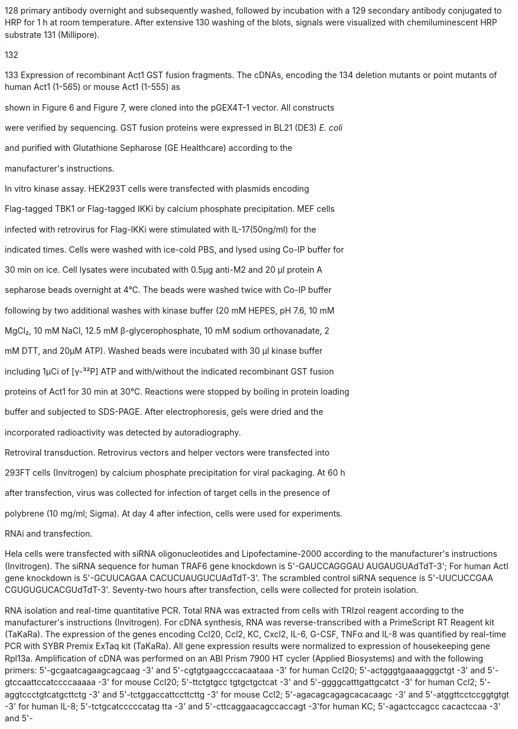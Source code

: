 128 primary antibody overnight and subsequently washed, followed by incubation with a
129 secondary antibody conjugated to HRP for 1 h at room temperature. After extensive
130 washing of the blots, signals were visualized with chemiluminescent HRP substrate
131 (Millipore).

132

133 Expression of recombinant Act1 GST fusion fragments. The cDNAs, encoding the
134 deletion mutants or point mutants of human Act1 (1-565) or mouse Act1 (1-555) as

shown in Figure 6 and Figure 7, were cloned into the pGEX4T-1 vector. All constructs

were verified by sequencing. GST fusion proteins were expressed in BL21 (DE3) *E. coli*

and purified with Glutathione Sepharose (GE Healthcare) according to the

manufacturer's instructions.

In vitro kinase assay. HEK293T cells were transfected with plasmids encoding

Flag-tagged TBK1 or Flag-tagged IKKi by calcium phosphate precipitation. MEF cells

infected with retrovirus for Flag-IKKi were stimulated with IL-17(50ng/ml) for the

indicated times. Cells were washed with ice-cold PBS, and lysed using Co-IP buffer for

30 min on ice. Cell lysates were incubated with 0.5µg anti-M2 and 20 µl protein A

sepharose beads overnight at 4°C. The beads were washed twice with Co-IP buffer

following by two additional washes with kinase buffer (20 mM HEPES, pH 7.6, 10 mM

MgCl₂, 10 mM NaCl, 12.5 mM β-glycerophosphate, 10 mM sodium orthovanadate, 2

mM DTT, and 20µM ATP). Washed beads were incubated with 30 µl kinase buffer

including 1µCi of [γ-³²P] ATP and with/without the indicated recombinant GST fusion

proteins of Act1 for 30 min at 30°C. Reactions were stopped by boiling in protein loading

buffer and subjected to SDS-PAGE. After electrophoresis, gels were dried and the

incorporated radioactivity was detected by autoradiography.

Retroviral transduction. Retrovirus vectors and helper vectors were transfected into

293FT cells (Invitrogen) by calcium phosphate precipitation for viral packaging. At 60 h

after transfection, virus was collected for infection of target cells in the presence of

polybrene (10 mg/ml; Sigma). At day 4 after infection, cells were used for experiments.

RNAi and transfection.

Hela cells were transfected with siRNA oligonucleotides and Lipofectamine-2000 according to the manufacturer's instructions (Invitrogen). The siRNA sequence for human TRAF6 gene knockdown is 5'-GAUCCAGGGAU AUGAUGUAdTdT-3'; For human Actl gene knockdown is 5'-GCUUCAGAA CACUCUAUGUCUAdTdT-3'. The scrambled control siRNA sequence is 5'-UUCUCCGAA CGUGUGUCACGUdTdT-3'. Seventy-two hours after transfection, cells were collected for protein isolation.

RNA isolation and real-time quantitative PCR. Total RNA was extracted from cells with TRIzol reagent according to the manufacturer's instructions (Invitrogen). For cDNA synthesis, RNA was reverse-transcribed with a PrimeScript RT Reagent kit (TaKaRa). The expression of the genes encoding Ccl20, Ccl2, KC, Cxcl2, IL-6, G-CSF, TNFα and IL-8 was quantified by real-time PCR with SYBR Premix ExTaq kit (TaKaRa). All gene expression results were normalized to expression of housekeeping gene Rpl13a. Amplification of cDNA was performed on an ABI Prism 7900 HT cycler (Applied Biosystems) and with the following primers: 5'-gcgaatcagaagcagcaag -3' and 5'-cgtgtgaagcccacaataaa -3' for human Ccl20; 5'-actgggtgaaaagggctgt -3' and 5'-gtccaattccatccccaaaaa -3' for mouse Ccl20; 5'-ttctgtgcc tgtgctgctcat -3' and 5'-ggggcatttgattgcatct -3' for human Ccl2; 5'-aggtccctgtcatgcttctg -3' and 5'-tctggaccattccttcttg -3' for mouse Ccl2; 5'-agacagcagagcacacaagc -3' and 5'-atggttcctccggtgtgt -3' for human IL-8; 5'-tctgcatcccccatag tta -3' and 5'-cttcaggaacagccaccagt -3'for human KC; 5'-agactccagcc cacactccaa -3' and 5'-

